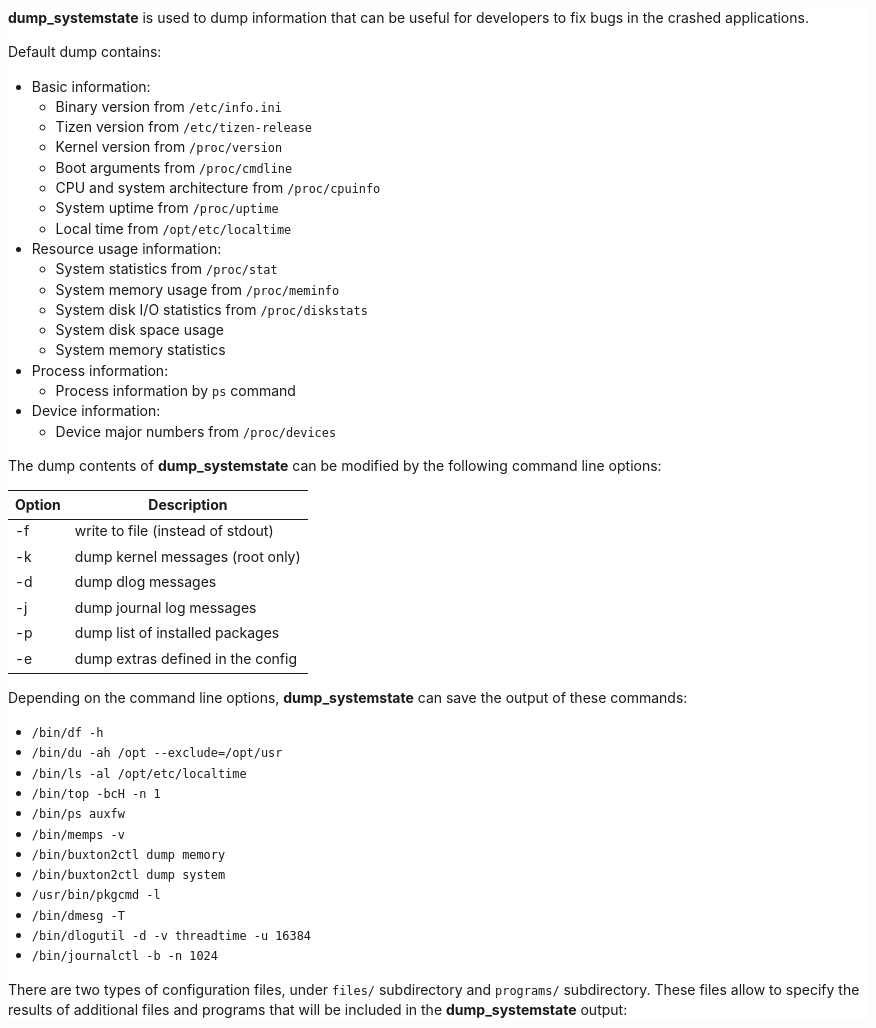**dump_systemstate** is used to dump information that can be useful for developers to fix bugs in the crashed applications.

Default dump contains:
-   Basic information:
    -   Binary version from `/etc/info.ini`
    -   Tizen version from `/etc/tizen-release`
    -   Kernel version from `/proc/version`
    -   Boot arguments from `/proc/cmdline`
    -   CPU and system architecture from `/proc/cpuinfo`
    -   System uptime from `/proc/uptime`
    -   Local time from `/opt/etc/localtime`
-   Resource usage information:
    - System statistics from `/proc/stat`
    - System memory usage from `/proc/meminfo`
    - System disk I/O statistics from `/proc/diskstats`
    - System disk space usage
    - System memory statistics
-   Process information:
    - Process information by `ps` command
-   Device information:
    - Device major numbers from `/proc/devices` 


The dump contents of **dump_systemstate** can be modified by the following command line options:

Option | Description
-------|----------------------------------
-f     | write to file (instead of stdout)
-k     | dump kernel messages (root only)
-d     | dump dlog messages
-j     | dump journal log messages
-p     | dump list of installed packages
-e     | dump extras defined in the config

Depending on the command line options, **dump_systemstate** can save the output of these commands:

-   `/bin/df -h`
-   `/bin/du -ah /opt --exclude=/opt/usr`
-   `/bin/ls -al /opt/etc/localtime`
-   `/bin/top -bcH -n 1`
-   `/bin/ps auxfw`
-   `/bin/memps -v`
-   `/bin/buxton2ctl dump memory`
-   `/bin/buxton2ctl dump system`
-   `/usr/bin/pkgcmd -l`
-   `/bin/dmesg -T`
-   `/bin/dlogutil -d -v threadtime -u 16384`
-   `/bin/journalctl -b -n 1024`


There are two types of configuration files, under `files/` subdirectory and `programs/` subdirectory. These files allow to specify the results of additional files and programs that will be included in the **dump_systemstate** output:
